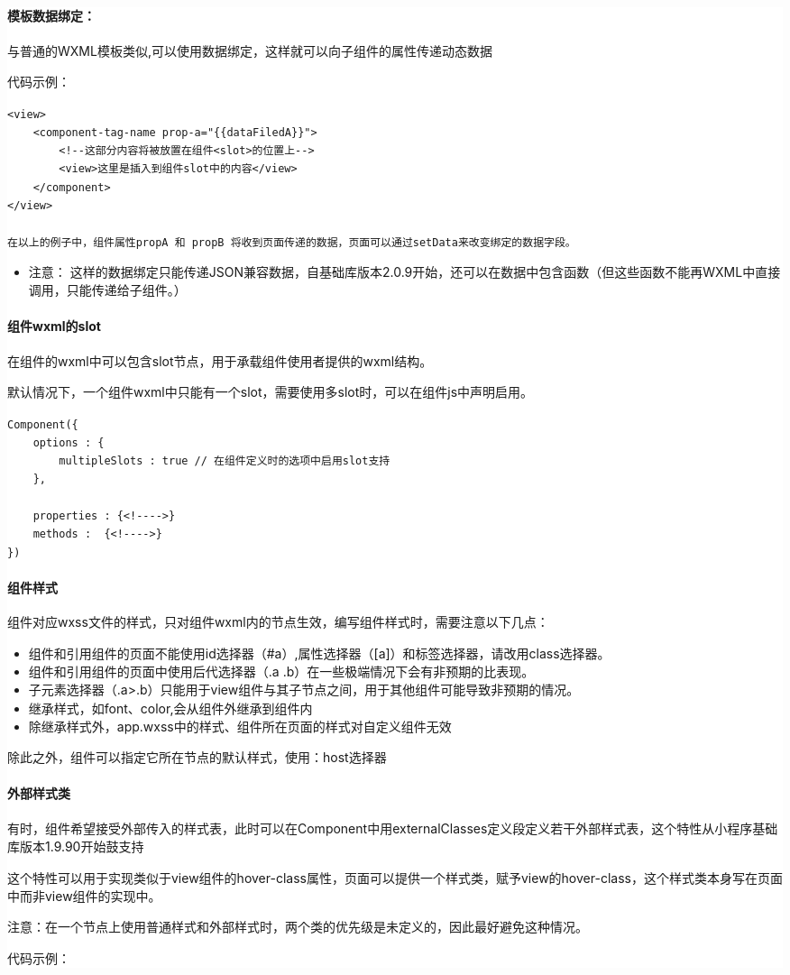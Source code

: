 
#### 模板数据绑定： 

与普通的WXML模板类似,可以使用数据绑定，这样就可以向子组件的属性传递动态数据

代码示例：

```
<view>
	<component-tag-name prop-a="{{dataFiledA}}">
		<!--这部分内容将被放置在组件<slot>的位置上-->
		<view>这里是插入到组件slot中的内容</view>
	</component>
</view>

在以上的例子中，组件属性propA 和 propB 将收到页面传递的数据，页面可以通过setData来改变绑定的数据字段。
```

+ 注意： 这样的数据绑定只能传递JSON兼容数据，自基础库版本2.0.9开始，还可以在数据中包含函数（但这些函数不能再WXML中直接调用，只能传递给子组件。）

#### 组件wxml的slot

在组件的wxml中可以包含slot节点，用于承载组件使用者提供的wxml结构。

默认情况下，一个组件wxml中只能有一个slot，需要使用多slot时，可以在组件js中声明启用。

```
Component({
	options : {
		multipleSlots : true // 在组件定义时的选项中启用slot支持
	},
	
	properties : {<!---->}
	methods :  {<!---->}
})
```

#### 组件样式

组件对应wxss文件的样式，只对组件wxml内的节点生效，编写组件样式时，需要注意以下几点：

+ 组件和引用组件的页面不能使用id选择器（#a）,属性选择器（[a]）和标签选择器，请改用class选择器。
+ 组件和引用组件的页面中使用后代选择器（.a .b）在一些极端情况下会有非预期的比表现。
+ 子元素选择器（.a>.b）只能用于view组件与其子节点之间，用于其他组件可能导致非预期的情况。
+ 继承样式，如font、color,会从组件外继承到组件内
+ 除继承样式外，app.wxss中的样式、组件所在页面的样式对自定义组件无效

除此之外，组件可以指定它所在节点的默认样式，使用：host选择器


#### 外部样式类

有时，组件希望接受外部传入的样式表，此时可以在Component中用externalClasses定义段定义若干外部样式表，这个特性从小程序基础库版本1.9.90开始鼓支持

这个特性可以用于实现类似于view组件的hover-class属性，页面可以提供一个样式类，赋予view的hover-class，这个样式类本身写在页面中而非view组件的实现中。

注意：在一个节点上使用普通样式和外部样式时，两个类的优先级是未定义的，因此最好避免这种情况。

代码示例：
